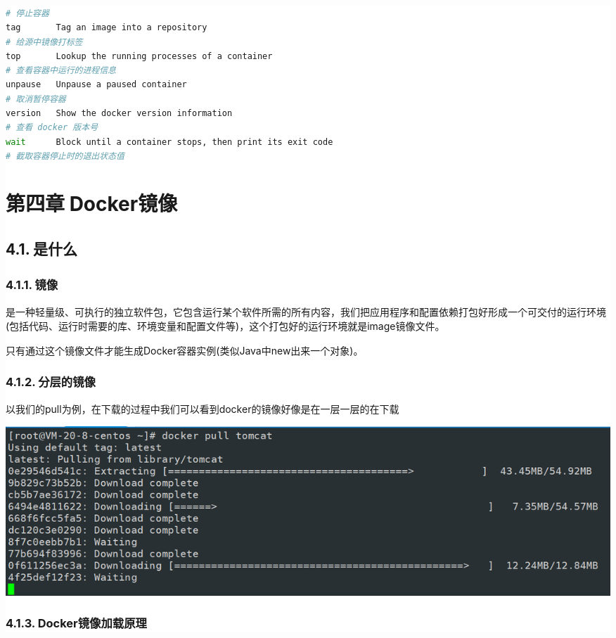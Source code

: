 ```sh
# 停止容器
tag       Tag an image into a repository                
# 给源中镜像打标签
top       Lookup the running processes of a container   
# 查看容器中运行的进程信息
unpause   Unpause a paused container                    
# 取消暂停容器
version   Show the docker version information           
# 查看 docker 版本号
wait      Block until a container stops, then print its exit code   
# 截取容器停止时的退出状态值
```

# 第四章 Docker镜像

## 4.1. 是什么

### 4.1.1. 镜像

是一种轻量级、可执行的独立软件包，它包含运行某个软件所需的所有内容，我们把应用程序和配置依赖打包好形成一个可交付的运行环境(包括代码、运行时需要的库、环境变量和配置文件等)，这个打包好的运行环境就是image镜像文件。

只有通过这个镜像文件才能生成Docker容器实例(类似Java中new出来一个对象)。

### 4.1.2. 分层的镜像

以我们的pull为例，在下载的过程中我们可以看到docker的镜像好像是在一层一层的在下载

![40pull.png](./Docker.assets/40pull.png)

### 4.1.3. Docker镜像加载原理
